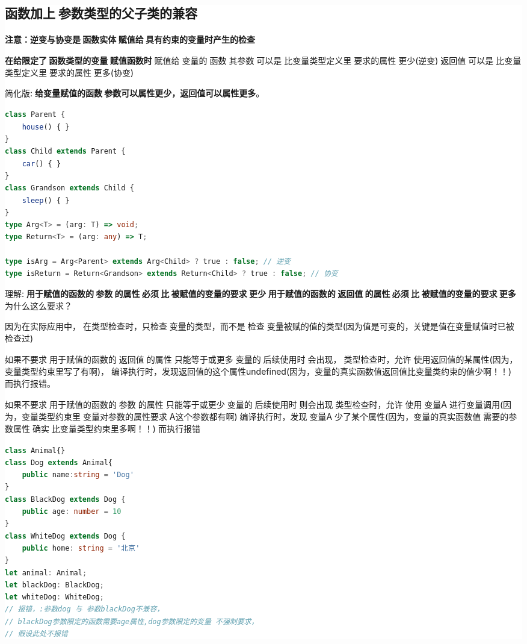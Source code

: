 ## 函数加上 参数类型的父子类的兼容

__注意：逆变与协变是 函数实体 赋值给 具有约束的变量时产生的检查__

__在给限定了 函数类型的变量 赋值函数时__
赋值给 变量的 函数
其参数 可以是 比变量类型定义里 要求的属性 更少(逆变)
返回值 可以是 比变量类型定义里 要求的属性 更多(协变)

简化版:
__给变量赋值的函数 参数可以属性更少，返回值可以属性更多__。

```ts
class Parent {
    house() { }
}
class Child extends Parent {
    car() { }
}
class Grandson extends Child {
    sleep() { }
}
type Arg<T> = (arg: T) => void;
type Return<T> = (arg: any) => T;

type isArg = Arg<Parent> extends Arg<Child> ? true : false; // 逆变
type isReturn = Return<Grandson> extends Return<Child> ? true : false; // 协变

```

理解:
__用于赋值的函数的 参数 的属性 必须 比 被赋值的变量的要求 更少__
__用于赋值的函数的 返回值 的属性 必须 比 被赋值的变量的要求 更多__
为什么这么要求？

因为在实际应用中，
在类型检查时，只检查 变量的类型，而不是 检查 变量被赋的值的类型(因为值是可变的，关键是值在变量赋值时已被检查过)

如果不要求 用于赋值的函数的 返回值 的属性 只能等于或更多
变量的 后续使用时 会出现，
类型检查时，允许 使用返回值的某属性(因为，变量类型约束里写了有啊)，
编译执行时，发现返回值的这个属性undefined(因为，变量的真实函数值返回值比变量类约束的值少啊！！)
而执行报错。

如果不要求 用于赋值的函数的 参数 的属性 只能等于或更少
变量的 后续使用时 则会出现
类型检查时，允许 使用 变量A 进行变量调用(因为，变量类型约束里 变量对参数的属性要求 A这个参数都有啊)
编译执行时，发现 变量A 少了某个属性(因为，变量的真实函数值 需要的参数属性 确实 比变量类型约束里多啊！！)
而执行报错

```ts
class Animal{}
class Dog extends Animal{
    public name:string = 'Dog'
}
class BlackDog extends Dog {
    public age: number = 10
}
class WhiteDog extends Dog {
    public home: string = '北京'
}
let animal: Animal;
let blackDog: BlackDog;
let whiteDog: WhiteDog;
// 报错，:参数dog 与 参数blackDog不兼容，
// blackDog参数限定的函数需要age属性,dog参数限定的变量 不强制要求，
// 假设此处不报错
```